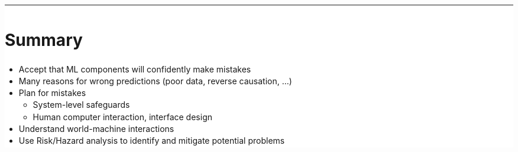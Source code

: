 















---
# Summary

* Accept that ML components will confidently make mistakes
* Many reasons for wrong predictions (poor data, reverse causation, ...)
* Plan for mistakes
    - System-level safeguards
    - Human computer interaction, interface design
* Understand world-machine interactions
* Use Risk/Hazard analysis to identify and mitigate potential problems 